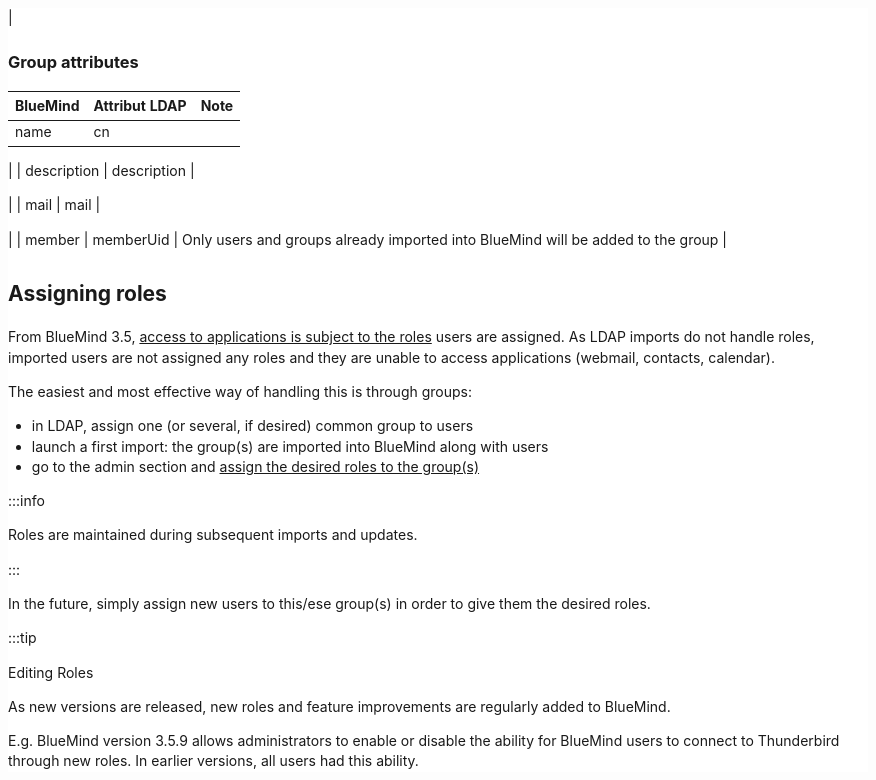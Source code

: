 
 |

### Group attributes

| BlueMind | Attribut LDAP | Note |
| --- | --- | --- |
| name | cn | 


 |
| description | description | 


 |
| mail | mail | 


 |
| member | memberUid | Only users and groups already imported into BlueMind will be added to the group |

## Assigning roles 

From BlueMind 3.5, [access to applications is subject to the roles](/Guide_de_l_administrateur/Gestion_des_entites/Utilisateurs/) users are assigned. As LDAP imports do not handle roles, imported users are not assigned any roles and they are unable to access applications (webmail, contacts, calendar).

The easiest and most effective way of handling this is through groups:

- in LDAP, assign one (or several, if desired) common group to users
- launch a first import: the group(s) are imported into BlueMind along with users
- go to the admin section and [assign the desired roles to the group(s)](/Guide_de_l_administrateur/Gestion_des_entites/Groupes/#Administrationdesgroupes-Gestiondesgroupes-Roles)


:::info

Roles are maintained during subsequent imports and updates.

:::

In the future, simply assign new users to this/ese group(s) in order to give them the desired roles.


:::tip

Editing Roles

As new versions are released, new roles and feature improvements are regularly added to BlueMind.

E.g. BlueMind version 3.5.9 allows administrators to enable or disable the ability for BlueMind users to connect to Thunderbird through new roles. In earlier versions, all users had this ability.
